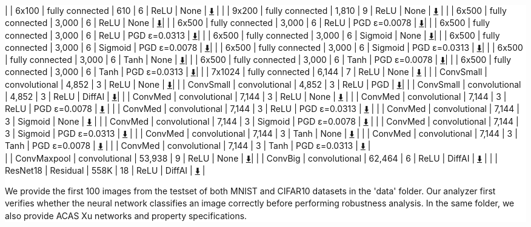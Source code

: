 |         | 6x100 | fully connected | 610 | 6 | ReLU | None | [:arrow_down:](https://files.sri.inf.ethz.ch/eran/nets/tensorflow/cifar/cifar_relu_6_100.tf) |
|         | 9x200 | fully connected | 1,810 | 9 | ReLU | None | [:arrow_down:](https://files.sri.inf.ethz.ch/eran/nets/tensorflow/cifar/cifar_relu_9_200.tf) |
|         | 6x500 | fully connected | 3,000 | 6   | ReLU | None | [:arrow_down:](https://files.sri.inf.ethz.ch/eran/nets/pytorch/cifar/ffnnRELU__Point_6_500.pyt)|
|         | 6x500 | fully connected | 3,000 | 6   | ReLU | PGD &epsilon;=0.0078 | [:arrow_down:](https://files.sri.inf.ethz.ch/eran/nets/pytorch/cifar/ffnnRELU__PGDK_w_0.0078_6_500.pyt)|
|         | 6x500 | fully connected | 3,000 | 6   | ReLU | PGD &epsilon;=0.0313 | [:arrow_down:](https://files.sri.inf.ethz.ch/eran/nets/pytorch/cifar/ffnnRELU__PGDK_w_0.0313_6_500.pyt)| 
|         | 6x500 | fully connected | 3,000 | 6   | Sigmoid | None | [:arrow_down:](https://files.sri.inf.ethz.ch/eran/nets/pytorch/cifar/ffnnSIGMOID__Point_6_500.pyt)|
|         | 6x500 | fully connected | 3,000 | 6   | Sigmoid | PGD &epsilon;=0.0078 | [:arrow_down:](https://files.sri.inf.ethz.ch/eran/nets/pytorch/cifar/ffnnSIGMOID__PGDK_w_0.0078_6_500.pyt)|
|         | 6x500 | fully connected | 3,000 | 6   | Sigmoid | PGD &epsilon;=0.0313 | [:arrow_down:](https://files.sri.inf.ethz.ch/eran/nets/pytorch/cifar/ffnnSIGMOID__PGDK_w_0.0313_6_500.pyt)| 
|         | 6x500 | fully connected | 3,000 | 6   | Tanh | None | [:arrow_down:](https://files.sri.inf.ethz.ch/eran/nets/pytorch/cifar/ffnnTANH__Point_6_500.pyt)|
|         | 6x500 | fully connected | 3,000 | 6   | Tanh | PGD &epsilon;=0.0078 | [:arrow_down:](https://files.sri.inf.ethz.ch/eran/nets/pytorch/cifar/ffnnTANH__PGDK_w_0.0078_6_500.pyt)|
|         | 6x500 | fully connected | 3,000 | 6   | Tanh | PGD &epsilon;=0.0313 |  [:arrow_down:](https://files.sri.inf.ethz.ch/eran/nets/pytorch/cifar/ffnnTANH__PGDK_w_0.0313_6_500.pyt)| 
|         | 7x1024 | fully connected | 6,144 | 7 | ReLU | None | [:arrow_down:](https://files.sri.inf.ethz.ch/eran/nets/tensorflow/cifar/cifar_relu_7_1024.tf) |
|         | ConvSmall | convolutional | 4,852 | 3 | ReLU | None | [:arrow_down:](https://files.sri.inf.ethz.ch/eran/nets/pytorch/cifar/convSmallRELU__Point.pyt)|
|         | ConvSmall   | convolutional  | 4,852 | 3  | ReLU  | PGD | [:arrow_down:](https://files.sri.inf.ethz.ch/eran/nets/pytorch/cifar/convSmallRELU__PGDK.pyt)|
|         | ConvSmall  | convolutional | 4,852 | 3  | ReLU | DiffAI | [:arrow_down:](https://files.sri.inf.ethz.ch/eran/nets/pytorch/cifar/convSmallRELU__DiffAI.pyt)|
|         | ConvMed | convolutional | 7,144 | 3 | ReLU | None | [:arrow_down:](https://files.sri.inf.ethz.ch/eran/nets/pytorch/cifar/convMedGRELU__Point.pyt) |
|         | ConvMed | convolutional | 7,144 | 3   | ReLU | PGD &epsilon;=0.0078 | [:arrow_down:](https://files.sri.inf.ethz.ch/eran/nets/pytorch/cifar/convMedGRELU__PGDK_w_0.0078.pyt) |
|         | ConvMed | convolutional | 7,144 | 3   | ReLU | PGD &epsilon;=0.0313 | [:arrow_down:](https://files.sri.inf.ethz.ch/eran/nets/pytorch/cifar/convMedGRELU__PGDK_w_0.0313.pyt) | 
|         | ConvMed | convolutional | 7,144 | 3   | Sigmoid | None | [:arrow_down:](https://files.sri.inf.ethz.ch/eran/nets/pytorch/cifar/convMedGSIGMOID__Point.pyt) |
|         | ConvMed | convolutional | 7,144 | 3   | Sigmoid | PGD &epsilon;=0.0078 | [:arrow_down:](https://files.sri.inf.ethz.ch/eran/nets/pytorch/cifar/convMedGSIGMOID__PGDK_w_0.0078.pyt) |
|         | ConvMed | convolutional | 7,144 | 3   | Sigmoid | PGD &epsilon;=0.0313 | [:arrow_down:](https://files.sri.inf.ethz.ch/eran/nets/pytorch/cifar/convMedGSIGMOID__PGDK_w_0.0313.pyt) | 
|         | ConvMed | convolutional | 7,144 | 3   | Tanh | None | [:arrow_down:](https://files.sri.inf.ethz.ch/eran/nets/pytorch/cifar/convMedGTANH__Point.pyt) |
|         | ConvMed | convolutional | 7,144 | 3   | Tanh | PGD &epsilon;=0.0078 | [:arrow_down:](https://files.sri.inf.ethz.ch/eran/nets/pytorch/cifar/convMedGTANH__PGDK_w_0.0078.pyt) |
|         | ConvMed | convolutional | 7,144 | 3   | Tanh | PGD &epsilon;=0.0313 | [:arrow_down:](https://files.sri.inf.ethz.ch/eran/nets/pytorch/cifar/convMedGTANH__PGDK_w_0.0313.pyt) |  
|         | ConvMaxpool | convolutional | 53,938 | 9 | ReLU | None | [:arrow_down:](https://files.sri.inf.ethz.ch/eran/nets/tensorflow/cifar/cifar_conv_maxpool.tf)|
|         | ConvBig | convolutional | 62,464 | 6 | ReLU | DiffAI | [:arrow_down:](https://files.sri.inf.ethz.ch/eran/nets/pytorch/cifar/convBigRELU__DiffAI.pyt) | 
|         | ResNet18 | Residual | 558K | 18 | ReLU | DiffAI | [:arrow_down:](https://files.sri.inf.ethz.ch/eran/nets/pytorch/cifar/ResNet18_DiffAI.pyt) | 

We provide the first 100 images from the testset of both MNIST and CIFAR10 datasets in the 'data' folder. Our analyzer first verifies whether the neural network classifies an image correctly before performing robustness analysis. In the same folder, we also provide ACAS Xu networks and property specifications.
